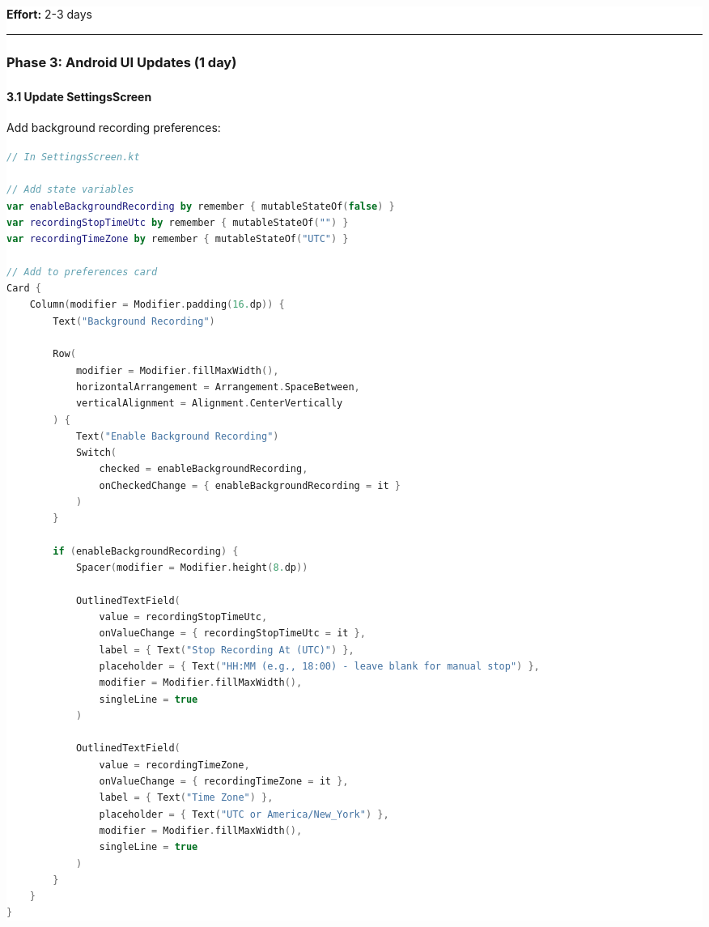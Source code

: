 **Effort:** 2-3 days

---

### Phase 3: Android UI Updates (1 day)

#### 3.1 Update SettingsScreen

Add background recording preferences:

```kotlin
// In SettingsScreen.kt

// Add state variables
var enableBackgroundRecording by remember { mutableStateOf(false) }
var recordingStopTimeUtc by remember { mutableStateOf("") }
var recordingTimeZone by remember { mutableStateOf("UTC") }

// Add to preferences card
Card {
    Column(modifier = Modifier.padding(16.dp)) {
        Text("Background Recording")

        Row(
            modifier = Modifier.fillMaxWidth(),
            horizontalArrangement = Arrangement.SpaceBetween,
            verticalAlignment = Alignment.CenterVertically
        ) {
            Text("Enable Background Recording")
            Switch(
                checked = enableBackgroundRecording,
                onCheckedChange = { enableBackgroundRecording = it }
            )
        }

        if (enableBackgroundRecording) {
            Spacer(modifier = Modifier.height(8.dp))

            OutlinedTextField(
                value = recordingStopTimeUtc,
                onValueChange = { recordingStopTimeUtc = it },
                label = { Text("Stop Recording At (UTC)") },
                placeholder = { Text("HH:MM (e.g., 18:00) - leave blank for manual stop") },
                modifier = Modifier.fillMaxWidth(),
                singleLine = true
            )

            OutlinedTextField(
                value = recordingTimeZone,
                onValueChange = { recordingTimeZone = it },
                label = { Text("Time Zone") },
                placeholder = { Text("UTC or America/New_York") },
                modifier = Modifier.fillMaxWidth(),
                singleLine = true
            )
        }
    }
}
```

